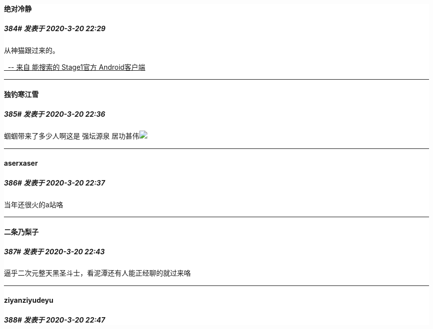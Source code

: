 ####  绝对冷静  
##### 384#       发表于 2020-3-20 22:29




从神猫跟过来的。

[  -- 来自 能搜索的 Stage1官方 Android客户端](https://www.coolapk.com/apk/140634)







*****

####  独钓寒江雪  
##### 385#       发表于 2020-3-20 22:36




蝈蝈带来了多少人啊这是 强坛源泉 居功甚伟<img src="https://static.saraba1st.com/image/smiley/carton2017/282.png" referrerpolicy="no-referrer">







*****

####  aserxaser  
##### 386#       发表于 2020-3-20 22:37




当年还很火的a站咯







*****

####  二条乃梨子  
##### 387#       发表于 2020-3-20 22:43




逼乎二次元整天黑圣斗士，看泥潭还有人能正经聊的就过来咯







*****

####  ziyanziyudeyu  
##### 388#       发表于 2020-3-20 22:47
